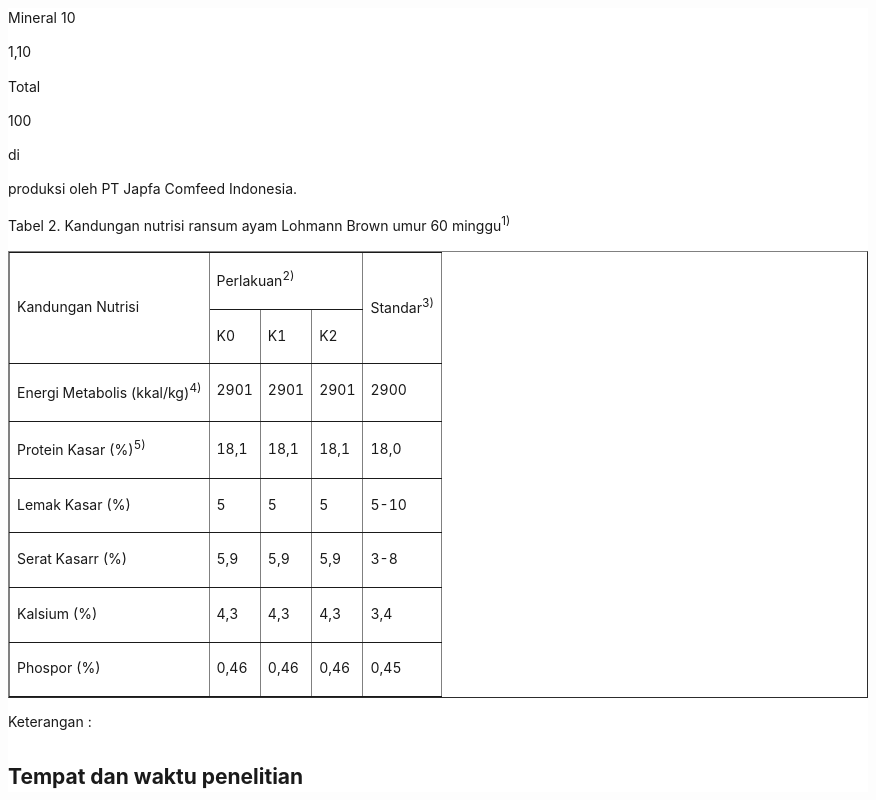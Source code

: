 <p><span class="font8">Mineral 10</span></p></td><td style="vertical-align:middle;">
<p><span class="font8">1,10</span></p></td></tr>
<tr><td style="vertical-align:bottom;">
<p><span class="font8">Total</span></p></td><td style="vertical-align:bottom;">
<p><span class="font8">100</span></p></td><td style="vertical-align:bottom;">
<p><span class="font8">di</span></p></td></tr>
</table>
<p><span class="font8">produksi oleh PT Japfa Comfeed Indonesia.</span></p>
<p><span class="font10">Tabel 2. Kandungan nutrisi ransum ayam Lohmann Brown umur 60 minggu<sup>1)</sup></span></p>
<table border="1">
<tr><td rowspan="2" style="vertical-align:middle;">
<p><span class="font8">Kandungan Nutrisi</span></p></td><td colspan="3" style="vertical-align:top;">
<p><span class="font8">Perlakuan<sup>2)</sup></span></p></td><td rowspan="2" style="vertical-align:middle;">
<p><span class="font8">Standar<sup>3)</sup></span></p></td></tr>
<tr><td style="vertical-align:middle;">
<p><span class="font8">K0</span></p></td><td style="vertical-align:middle;">
<p><span class="font8">K1</span></p></td><td style="vertical-align:middle;">
<p><span class="font8">K2</span></p></td></tr>
<tr><td style="vertical-align:top;">
<p><span class="font8">Energi Metabolis (kkal/kg)<sup>4)</sup></span></p></td><td style="vertical-align:top;">
<p><span class="font8">2901</span></p></td><td style="vertical-align:top;">
<p><span class="font8">2901</span></p></td><td style="vertical-align:top;">
<p><span class="font8">2901</span></p></td><td style="vertical-align:top;">
<p><span class="font8">2900</span></p></td></tr>
<tr><td style="vertical-align:middle;">
<p><span class="font8">Protein Kasar (%)<sup>5)</sup></span></p></td><td style="vertical-align:middle;">
<p><span class="font8">18,1</span></p></td><td style="vertical-align:middle;">
<p><span class="font8">18,1</span></p></td><td style="vertical-align:middle;">
<p><span class="font8">18,1</span></p></td><td style="vertical-align:middle;">
<p><span class="font8">18,0</span></p></td></tr>
<tr><td style="vertical-align:middle;">
<p><span class="font8">Lemak Kasar (%)</span></p></td><td style="vertical-align:middle;">
<p><span class="font8">5</span></p></td><td style="vertical-align:middle;">
<p><span class="font8">5</span></p></td><td style="vertical-align:middle;">
<p><span class="font8">5</span></p></td><td style="vertical-align:middle;">
<p><span class="font8">5-10</span></p></td></tr>
<tr><td style="vertical-align:middle;">
<p><span class="font8">Serat Kasarr (%)</span></p></td><td style="vertical-align:middle;">
<p><span class="font8">5,9</span></p></td><td style="vertical-align:middle;">
<p><span class="font8">5,9</span></p></td><td style="vertical-align:middle;">
<p><span class="font8">5,9</span></p></td><td style="vertical-align:middle;">
<p><span class="font8">3-8</span></p></td></tr>
<tr><td style="vertical-align:middle;">
<p><span class="font8">Kalsium (%)</span></p></td><td style="vertical-align:middle;">
<p><span class="font8">4,3</span></p></td><td style="vertical-align:middle;">
<p><span class="font8">4,3</span></p></td><td style="vertical-align:middle;">
<p><span class="font8">4,3</span></p></td><td style="vertical-align:middle;">
<p><span class="font8">3,4</span></p></td></tr>
<tr><td style="vertical-align:bottom;">
<p><span class="font8">Phospor (%)</span></p></td><td style="vertical-align:bottom;">
<p><span class="font8">0,46</span></p></td><td style="vertical-align:bottom;">
<p><span class="font8">0,46</span></p></td><td style="vertical-align:bottom;">
<p><span class="font8">0,46</span></p></td><td style="vertical-align:bottom;">
<p><span class="font8">0,45</span></p></td></tr>
</table>
<p><span class="font8">Keterangan :</span></p>
<h2><a name="bookmark9"></a><span class="font10" style="font-weight:bold;"><a name="bookmark10"></a>Tempat dan waktu penelitian</span></h2>